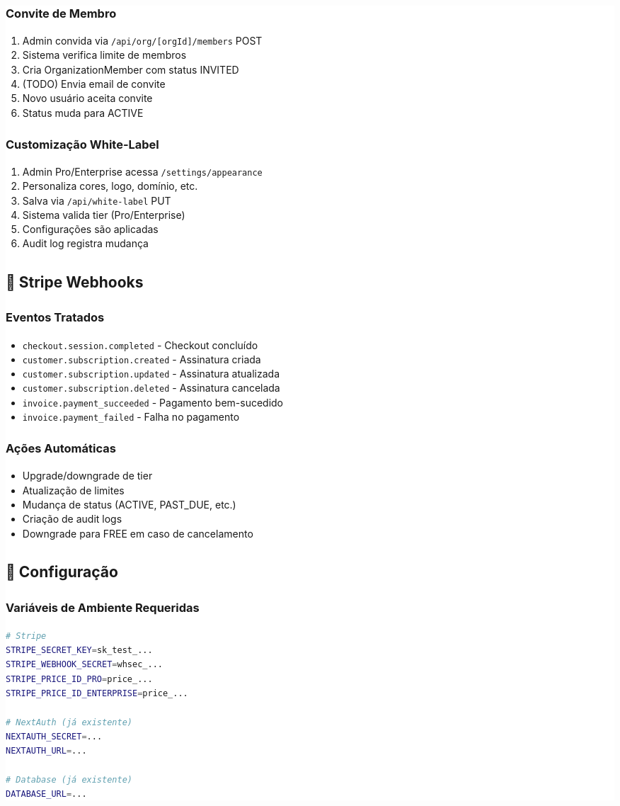 ### Convite de Membro
1. Admin convida via `/api/org/[orgId]/members` POST
2. Sistema verifica limite de membros
3. Cria OrganizationMember com status INVITED
4. (TODO) Envia email de convite
5. Novo usuário aceita convite
6. Status muda para ACTIVE

### Customização White-Label
1. Admin Pro/Enterprise acessa `/settings/appearance`
2. Personaliza cores, logo, domínio, etc.
3. Salva via `/api/white-label` PUT
4. Sistema valida tier (Pro/Enterprise)
5. Configurações são aplicadas
6. Audit log registra mudança

## 📡 Stripe Webhooks

### Eventos Tratados
- `checkout.session.completed` - Checkout concluído
- `customer.subscription.created` - Assinatura criada
- `customer.subscription.updated` - Assinatura atualizada
- `customer.subscription.deleted` - Assinatura cancelada
- `invoice.payment_succeeded` - Pagamento bem-sucedido
- `invoice.payment_failed` - Falha no pagamento

### Ações Automáticas
- Upgrade/downgrade de tier
- Atualização de limites
- Mudança de status (ACTIVE, PAST_DUE, etc.)
- Criação de audit logs
- Downgrade para FREE em caso de cancelamento

## 🔧 Configuração

### Variáveis de Ambiente Requeridas

```bash
# Stripe
STRIPE_SECRET_KEY=sk_test_...
STRIPE_WEBHOOK_SECRET=whsec_...
STRIPE_PRICE_ID_PRO=price_...
STRIPE_PRICE_ID_ENTERPRISE=price_...

# NextAuth (já existente)
NEXTAUTH_SECRET=...
NEXTAUTH_URL=...

# Database (já existente)
DATABASE_URL=...
```

